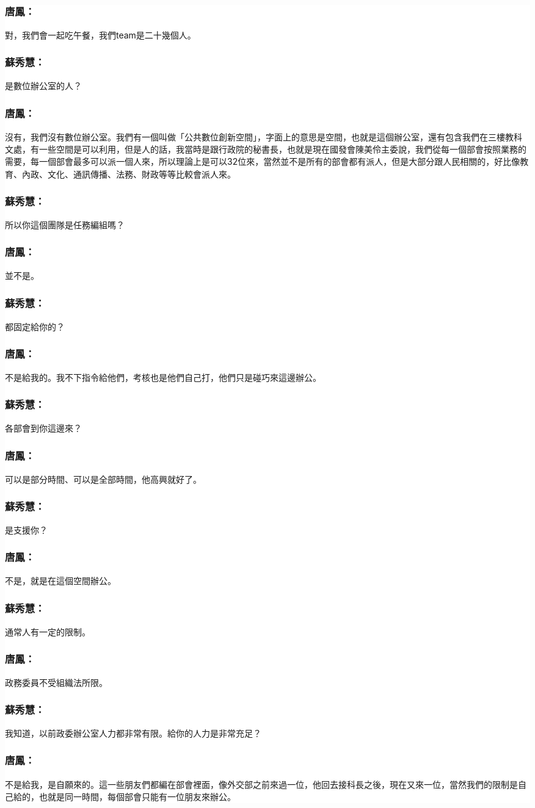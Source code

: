### 唐鳳：
對，我們會一起吃午餐，我們team是二十幾個人。

### 蘇秀慧：
是數位辦公室的人？

### 唐鳳：
沒有，我們沒有數位辦公室。我們有一個叫做「公共數位創新空間」，字面上的意思是空間，也就是這個辦公室，還有包含我們在三樓教科文處，有一些空間是可以利用，但是人的話，我當時是跟行政院的秘書長，也就是現在國發會陳美伶主委說，我們從每一個部會按照業務的需要，每一個部會最多可以派一個人來，所以理論上是可以32位來，當然並不是所有的部會都有派人，但是大部分跟人民相關的，好比像教育、內政、文化、通訊傳播、法務、財政等等比較會派人來。

### 蘇秀慧：
所以你這個團隊是任務編組嗎？

### 唐鳳：
並不是。

### 蘇秀慧：
都固定給你的？

### 唐鳳：
不是給我的。我不下指令給他們，考核也是他們自己打，他們只是碰巧來這邊辦公。

### 蘇秀慧：
各部會到你這邊來？

### 唐鳳：
可以是部分時間、可以是全部時間，他高興就好了。

### 蘇秀慧：
是支援你？

### 唐鳳：
不是，就是在這個空間辦公。

### 蘇秀慧：
通常人有一定的限制。

### 唐鳳：
政務委員不受組織法所限。

### 蘇秀慧：
我知道，以前政委辦公室人力都非常有限。給你的人力是非常充足？

### 唐鳳：
不是給我，是自願來的。這一些朋友們都編在部會裡面，像外交部之前來過一位，他回去接科長之後，現在又來一位，當然我們的限制是自己給的，也就是同一時間，每個部會只能有一位朋友來辦公。
